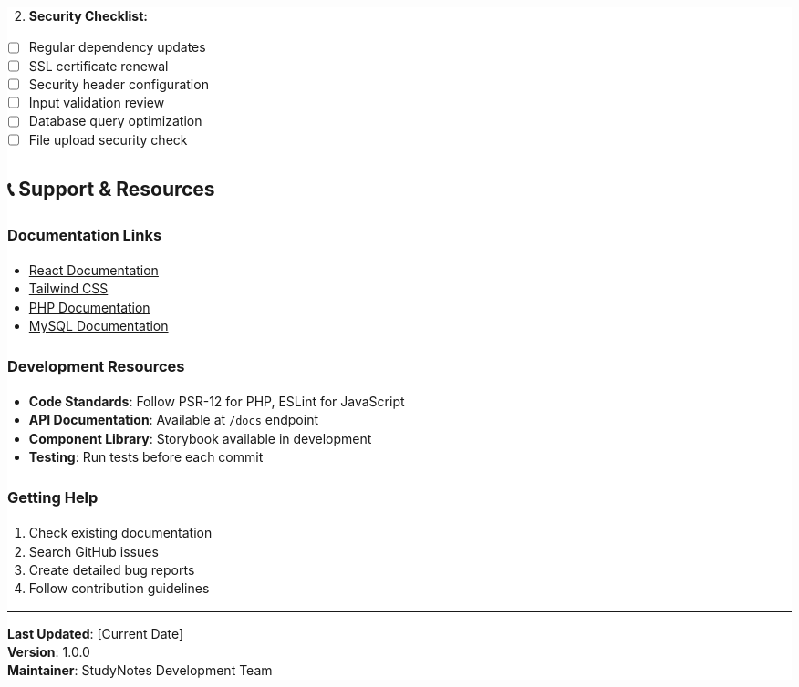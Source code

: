2. **Security Checklist:**
- [ ] Regular dependency updates
- [ ] SSL certificate renewal
- [ ] Security header configuration
- [ ] Input validation review
- [ ] Database query optimization
- [ ] File upload security check

## 📞 Support & Resources

### Documentation Links
- [React Documentation](https://reactjs.org/docs)
- [Tailwind CSS](https://tailwindcss.com/docs)
- [PHP Documentation](https://php.net/docs.php)
- [MySQL Documentation](https://dev.mysql.com/doc/)

### Development Resources
- **Code Standards**: Follow PSR-12 for PHP, ESLint for JavaScript
- **API Documentation**: Available at `/docs` endpoint
- **Component Library**: Storybook available in development
- **Testing**: Run tests before each commit

### Getting Help
1. Check existing documentation
2. Search GitHub issues
3. Create detailed bug reports
4. Follow contribution guidelines

---

**Last Updated**: [Current Date]  
**Version**: 1.0.0  
**Maintainer**: StudyNotes Development Team
